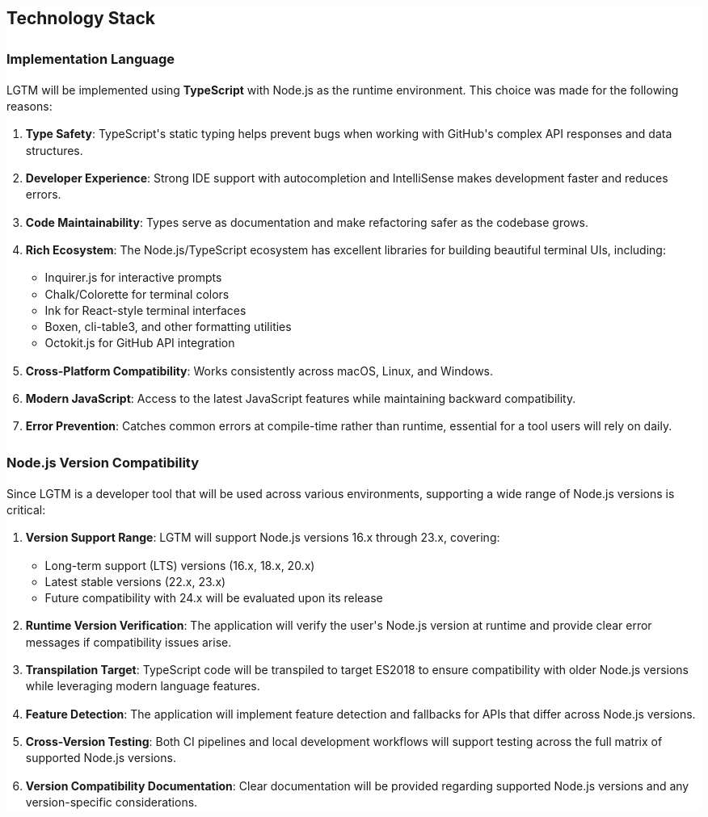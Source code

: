 ## Technology Stack

### Implementation Language
LGTM will be implemented using **TypeScript** with Node.js as the runtime environment. This choice was made for the following reasons:

1. **Type Safety**: TypeScript's static typing helps prevent bugs when working with GitHub's complex API responses and data structures.

2. **Developer Experience**: Strong IDE support with autocompletion and IntelliSense makes development faster and reduces errors.

3. **Code Maintainability**: Types serve as documentation and make refactoring safer as the codebase grows.

4. **Rich Ecosystem**: The Node.js/TypeScript ecosystem has excellent libraries for building beautiful terminal UIs, including:
   - Inquirer.js for interactive prompts
   - Chalk/Colorette for terminal colors
   - Ink for React-style terminal interfaces
   - Boxen, cli-table3, and other formatting utilities
   - Octokit.js for GitHub API integration

5. **Cross-Platform Compatibility**: Works consistently across macOS, Linux, and Windows.

6. **Modern JavaScript**: Access to the latest JavaScript features while maintaining backward compatibility.

7. **Error Prevention**: Catches common errors at compile-time rather than runtime, essential for a tool users will rely on daily.

### Node.js Version Compatibility

Since LGTM is a developer tool that will be used across various environments, supporting a wide range of Node.js versions is critical:

1. **Version Support Range**: LGTM will support Node.js versions 16.x through 23.x, covering:
   - Long-term support (LTS) versions (16.x, 18.x, 20.x)
   - Latest stable versions (22.x, 23.x)
   - Future compatibility with 24.x will be evaluated upon its release

2. **Runtime Version Verification**: The application will verify the user's Node.js version at runtime and provide clear error messages if compatibility issues arise.

3. **Transpilation Target**: TypeScript code will be transpiled to target ES2018 to ensure compatibility with older Node.js versions while leveraging modern language features.

4. **Feature Detection**: The application will implement feature detection and fallbacks for APIs that differ across Node.js versions.

5. **Cross-Version Testing**: Both CI pipelines and local development workflows will support testing across the full matrix of supported Node.js versions.

6. **Version Compatibility Documentation**: Clear documentation will be provided regarding supported Node.js versions and any version-specific considerations.
